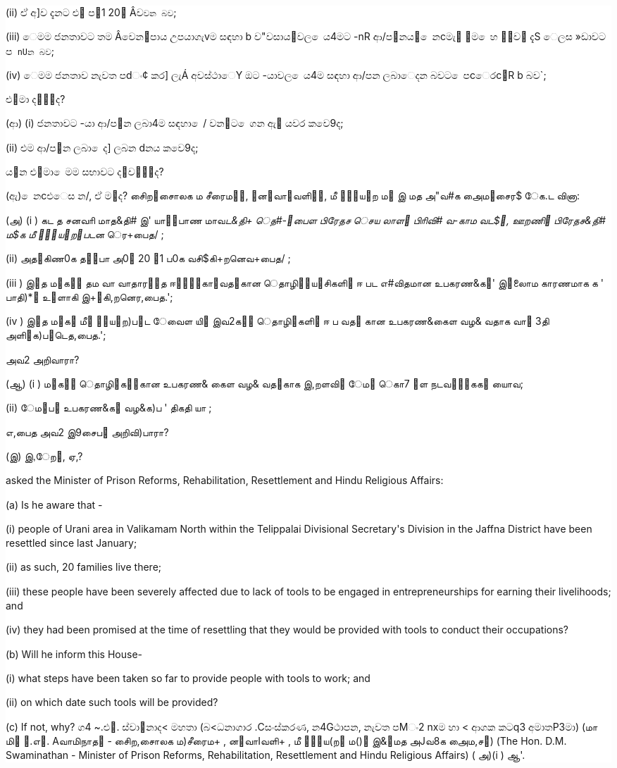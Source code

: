 (ii) ඒ අ]ව දැනට එ ප1 20 Âව`වන බව`;

(iii) ෙමම ජනතාවට තම Âවෙනපාය උපයාගැvම සඳහා b ව"වසායවල ෙය4මට -nR ආ/පනය ෙනcමැ ම ෙහ ෙව දැS ෙලස »ඩාවට ප` nUන බව`;

(iv) ෙමම ජනතාව නැවත පdං¢ කර] ලැÁ අවස්ථාෙY ඔට \-යාවල ෙය4ම සඳහා ආ/පන ලබාෙදන බවට ෙපcෙරcR b බව`;

එමා දෙද?

(ආ) (i) ජනතාවට \-යා ආ/පන ලබා4ම සඳහා ෙ/ වනට ෙගන ඇ යවර කවෙ9ද;

(ii) එම ආ/පන ලබා ෙද] ලබන dනය කවෙ9ද;

යන එමා ෙමම සභාවට දවෙද?

(ඇ) ෙනcඑෙස න/, ඒ මද? சிைறசாைலக ம சீரைம, னவாவளி, மீ ேயற ம இ மத அ"வ#க அைமசைர$ ேக.ட வினா:

(அ) (i ) கட த சனவாி மாத&தி# இ' யாபாண மாவ*ட&தி+ ெத#-பைள பிரேதச ெசய லாள பிாிவி# வ-காம வட$, ஊறணி பிரேதச&தி# ம$க மீ ேயறப*டன ெர+பைத/ ;

(ii) அதகிண0க தேபா அ0 20 1 ப0க வசி$கி+றனெவ+பைத/ ;

(iii ) இத மக தம வா வாதாரைத ஈெகாவதகான ெதாழியசிகளி ஈ பட எ#விதமான உபகரண&க' இலாைம காரணமாக க ' பாதி)* உளாகி இ+கி,றனெர,பைத.';

(iv ) இத மக மீ ேயற)பட ேவைள யி இவ2க ெதாழிகளி ஈ ப வத கான உபகரண&கைள வழ& வதாக வா 3தி அளிக)படெத,பைத.';

அவ2 அறிவாரா?

(ஆ) (i ) மக ெதாழிககான உபகரண& கைள வழ& வதகாக இ,றளவி ேம ெகா7 ள நடவைகக யாைவ;

(ii) ேமப உபகரண&க வழ&க)ப ' திகதி யா ;

எ,பைத அவ2 இ9சைப அறிவி)பாரா?

(இ) இ,ேற, ஏ,?

asked the Minister of Prison Reforms, Rehabilitation, Resettlement and Hindu Religious Affairs:

(a) Is he aware that -

(i) people of Urani area in Valikamam North within the Telippalai Divisional Secretary's Division in the Jaffna District have been resettled since last January;

(ii) as such, 20 families live there;

(iii) these people have been severely affected due to lack of tools to be engaged in entrepreneurships for earning their livelihoods; and

(iv) they had been promised at the time of resettling that they would be provided with tools to conduct their occupations?

(b) Will he inform this House-

(i) what steps have been taken so far to provide people with tools to work; and

(ii) on which date such tools will be provided?

(c) If not, why? ග4 ~.එ. ස්වානාද< මහතා (බ<ධනාගාර .Cසංස්කරණ, න4Gථාපන, නැවත පMං2 nxම හා < ආගක කටq3 අමාතP3මා) (மா மி .எ. Aவாமிநாத - சிைற,சாைலக ம)சீரைம+ , னவாIவளி+ , மீ ேய(ற ம() இ&மத அJவ8க அைம,ச) (The Hon. D.M. Swaminathan - Minister of Prison Reforms, Rehabilitation, Resettlement and Hindu Religious Affairs) ( அ)(i ) ஆ'.
